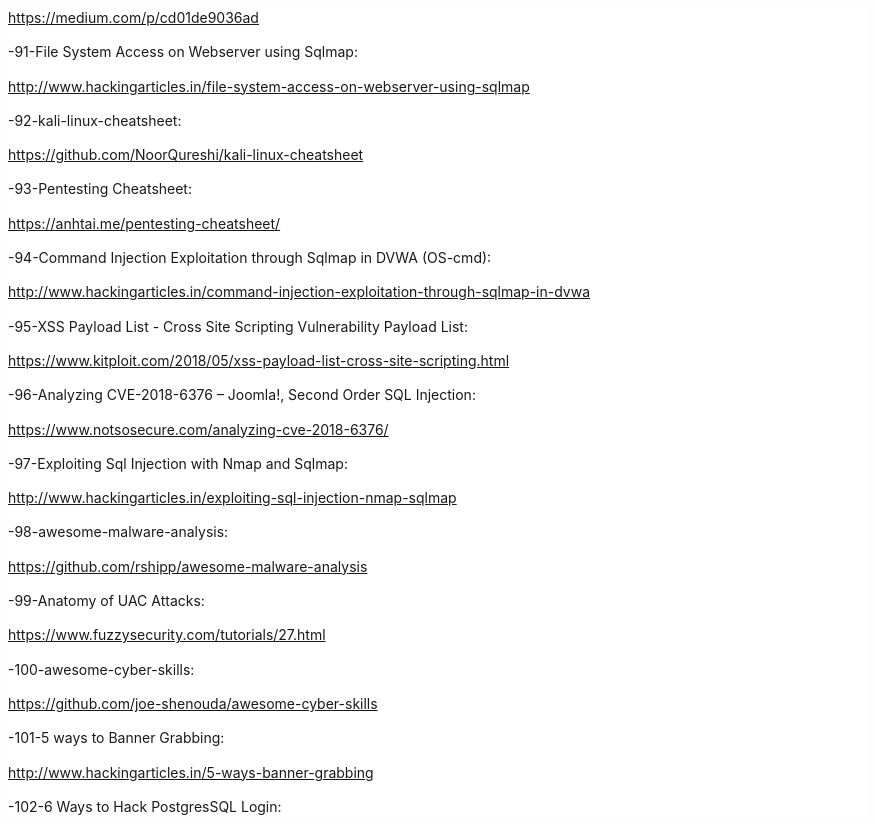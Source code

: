 https://medium.com/p/cd01de9036ad


-91-File System Access on Webserver using Sqlmap:


http://www.hackingarticles.in/file-system-access-on-webserver-using-sqlmap


-92-kali-linux-cheatsheet:


https://github.com/NoorQureshi/kali-linux-cheatsheet


-93-Pentesting Cheatsheet:


https://anhtai.me/pentesting-cheatsheet/



-94-Command Injection Exploitation through Sqlmap in DVWA (OS-cmd):


http://www.hackingarticles.in/command-injection-exploitation-through-sqlmap-in-dvwa


-95-XSS Payload List - Cross Site Scripting Vulnerability Payload List:


https://www.kitploit.com/2018/05/xss-payload-list-cross-site-scripting.html


-96-Analyzing CVE-2018-6376 – Joomla!, Second Order SQL Injection:


https://www.notsosecure.com/analyzing-cve-2018-6376/


-97-Exploiting Sql Injection with Nmap and Sqlmap:


http://www.hackingarticles.in/exploiting-sql-injection-nmap-sqlmap


-98-awesome-malware-analysis:


https://github.com/rshipp/awesome-malware-analysis


-99-Anatomy of UAC Attacks:


https://www.fuzzysecurity.com/tutorials/27.html


-100-awesome-cyber-skills:


https://github.com/joe-shenouda/awesome-cyber-skills


-101-5 ways to Banner Grabbing:


http://www.hackingarticles.in/5-ways-banner-grabbing


-102-6 Ways to Hack PostgresSQL Login:

